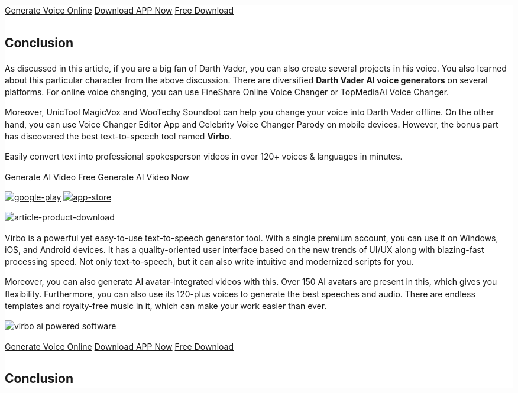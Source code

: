 [Generate Voice Online](https://tools.techidaily.com/wondershare/virbo/download/) [Download APP Now](https://app.adjust.com/11acwaj1%5F11ig9sc4) [Free Download](https://tools.techidaily.com/wondershare/virbo/download/)

## Conclusion

As discussed in this article, if you are a big fan of Darth Vader, you can also create several projects in his voice. You also learned about this particular character from the above discussion. There are diversified **Darth Vader AI voice generators** on several platforms. For online voice changing, you can use FineShare Online Voice Changer or TopMediaAi Voice Changer.

Moreover, UnicTool MagicVox and WooTechy Soundbot can help you change your voice into Darth Vader offline. On the other hand, you can use Voice Changer Editor App and Celebrity Voice Changer Parody on mobile devices. However, the bonus part has discovered the best text-to-speech tool named **Virbo**.

Easily convert text into professional spokesperson videos in over 120+ voices & languages in minutes.

[Generate AI Video Free](https://tools.techidaily.com/wondershare/virbo/download/) [Generate AI Video Now](https://tools.techidaily.com/wondershare/virbo/download/)

[![google-play](https://images.wondershare.com/virbo/images2023/google-play-btn.svg)](https://app.adjust.com/1187btki%5F11xz9mlt) [![app-store](https://images.wondershare.com/virbo/images2023/app-store-btn.svg)](https://app.adjust.com/1187btki%5F11xz9mlt)

![article-product-download](https://images.wondershare.com/virbo/images2023/article-product-download.png)

[Virbo](https://virbo.wondershare.com/) is a powerful yet easy-to-use text-to-speech generator tool. With a single premium account, you can use it on Windows, iOS, and Android devices. It has a quality-oriented user interface based on the new trends of UI/UX along with blazing-fast processing speed. Not only text-to-speech, but it can also write intuitive and modernized scripts for you.

Moreover, you can also generate AI avatar-integrated videos with this. Over 150 AI avatars are present in this, which gives you flexibility. Furthermore, you can also use its 120-plus voices to generate the best speeches and audio. There are endless templates and royalty-free music in it, which can make your work easier than ever.

![virbo ai powered software](https://images.wondershare.com/virbo/features/ai-voice/darth-vader-ai-voice-generator-8.jpg)

[Generate Voice Online](https://tools.techidaily.com/wondershare/virbo/download/) [Download APP Now](https://app.adjust.com/11acwaj1%5F11ig9sc4) [Free Download](https://tools.techidaily.com/wondershare/virbo/download/)

## Conclusion

